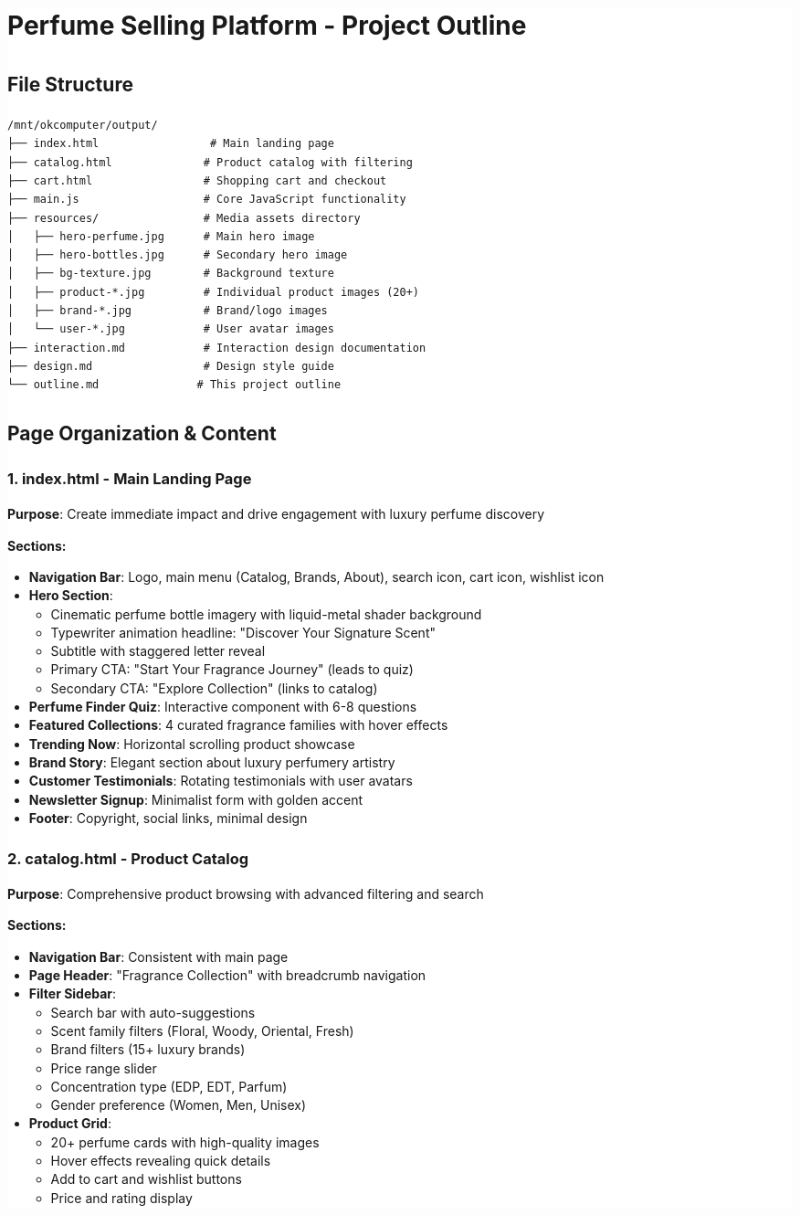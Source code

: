 # Perfume Selling Platform - Project Outline

## File Structure

```
/mnt/okcomputer/output/
├── index.html                 # Main landing page
├── catalog.html              # Product catalog with filtering
├── cart.html                 # Shopping cart and checkout
├── main.js                   # Core JavaScript functionality
├── resources/                # Media assets directory
│   ├── hero-perfume.jpg      # Main hero image
│   ├── hero-bottles.jpg      # Secondary hero image
│   ├── bg-texture.jpg        # Background texture
│   ├── product-*.jpg         # Individual product images (20+)
│   ├── brand-*.jpg           # Brand/logo images
│   └── user-*.jpg            # User avatar images
├── interaction.md            # Interaction design documentation
├── design.md                 # Design style guide
└── outline.md               # This project outline
```

## Page Organization & Content

### 1. index.html - Main Landing Page
**Purpose**: Create immediate impact and drive engagement with luxury perfume discovery

**Sections:**
- **Navigation Bar**: Logo, main menu (Catalog, Brands, About), search icon, cart icon, wishlist icon
- **Hero Section**: 
  - Cinematic perfume bottle imagery with liquid-metal shader background
  - Typewriter animation headline: "Discover Your Signature Scent"
  - Subtitle with staggered letter reveal
  - Primary CTA: "Start Your Fragrance Journey" (leads to quiz)
  - Secondary CTA: "Explore Collection" (links to catalog)
- **Perfume Finder Quiz**: Interactive component with 6-8 questions
- **Featured Collections**: 4 curated fragrance families with hover effects
- **Trending Now**: Horizontal scrolling product showcase
- **Brand Story**: Elegant section about luxury perfumery artistry
- **Customer Testimonials**: Rotating testimonials with user avatars
- **Newsletter Signup**: Minimalist form with golden accent
- **Footer**: Copyright, social links, minimal design

### 2. catalog.html - Product Catalog
**Purpose**: Comprehensive product browsing with advanced filtering and search

**Sections:**
- **Navigation Bar**: Consistent with main page
- **Page Header**: "Fragrance Collection" with breadcrumb navigation
- **Filter Sidebar**:
  - Search bar with auto-suggestions
  - Scent family filters (Floral, Woody, Oriental, Fresh)
  - Brand filters (15+ luxury brands)
  - Price range slider
  - Concentration type (EDP, EDT, Parfum)
  - Gender preference (Women, Men, Unisex)
- **Product Grid**: 
  - 20+ perfume cards with high-quality images
  - Hover effects revealing quick details
  - Add to cart and wishlist buttons
  - Price and rating display